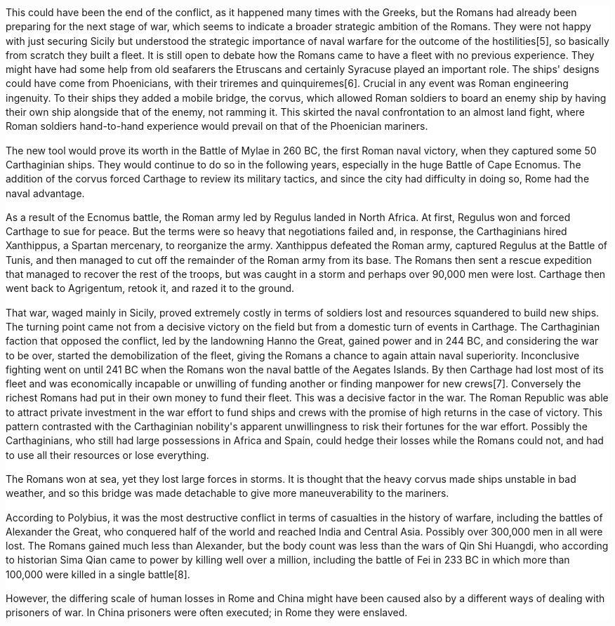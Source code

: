 This could have been the end of the conflict, as it happened many times with the Greeks, but the Romans had already been preparing for the next stage of war, which seems to indicate a broader strategic ambition of the Romans. They were not happy with just securing Sicily but understood the strategic importance of naval warfare for the outcome of the hostilities\[5\], so basically from scratch they built a fleet. It is still open to debate how the Romans came to have a fleet with no previous experience. They might have had some help from old seafarers the Etruscans and certainly Syracuse played an important role. The ships' designs could have come from Phoenicians, with their triremes and quinquiremes\[6\]. Crucial in any event was Roman engineering ingenuity. To their ships they added a mobile bridge, the corvus, which allowed Roman soldiers to board an enemy ship by having their own ship alongside that of the enemy, not ramming it. This skirted the naval confrontation to an almost land fight, where Roman soldiers hand-to-hand experience would prevail on that of the Phoenician mariners.

The new tool would prove its worth in the Battle of Mylae in 260 BC, the first Roman naval victory, when they captured some 50 Carthaginian ships. They would continue to do so in the following years, especially in the huge Battle of Cape Ecnomus. The addition of the corvus forced Carthage to review its military tactics, and since the city had difficulty in doing so, Rome had the naval advantage.

As a result of the Ecnomus battle, the Roman army led by Regulus landed in North Africa. At first, Regulus won and forced Carthage to sue for peace. But the terms were so heavy that negotiations failed and, in response, the Carthaginians hired Xanthippus, a Spartan mercenary, to reorganize the army. Xanthippus defeated the Roman army, captured Regulus at the Battle of Tunis, and then managed to cut off the remainder of the Roman army from its base. The Romans then sent a rescue expedition that managed to recover the rest of the troops, but was caught in a storm and perhaps over 90,000 men were lost. Carthage then went back to Agrigentum, retook it, and razed it to the ground.

That war, waged mainly in Sicily, proved extremely costly in terms of soldiers lost and resources squandered to build new ships. The turning point came not from a decisive victory on the field but from a domestic turn of events in Carthage. The Carthaginian faction that opposed the conflict, led by the landowning Hanno the Great, gained power and in 244 BC, and considering the war to be over, started the demobilization of the fleet, giving the Romans a chance to again attain naval superiority. Inconclusive fighting went on until 241 BC when the Romans won the naval battle of the Aegates Islands. By then Carthage had lost most of its fleet and was economically incapable or unwilling of funding another or finding manpower for new crews\[7\]. Conversely the richest Romans had put in their own money to fund their fleet. This was a decisive factor in the war. The Roman Republic was able to attract private investment in the war effort to fund ships and crews with the promise of high returns in the case of victory. This pattern contrasted with the Carthaginian nobility's apparent unwillingness to risk their fortunes for the war effort. Possibly the Carthaginians, who still had large possessions in Africa and Spain, could hedge their losses while the Romans could not, and had to use all their resources or lose everything.

The Romans won at sea, yet they lost large forces in storms. It is thought that the heavy corvus made ships unstable in bad weather, and so this bridge was made detachable to give more maneuverability to the mariners.

According to Polybius, it was the most destructive conflict in terms of casualties in the history of warfare, including the battles of Alexander the Great, who conquered half of the world and reached India and Central Asia. Possibly over 300,000 men in all were lost. The Romans gained much less than Alexander, but the body count was less than the wars of Qin Shi Huangdi, who according to historian Sima Qian came to power by killing well over a million, including the battle of Fei in 233 BC in which more than 100,000 were killed in a single battle\[8\].

However, the differing scale of human losses in Rome and China might have been caused also by a different ways of dealing with prisoners of war. In China prisoners were often executed; in Rome they were enslaved.

